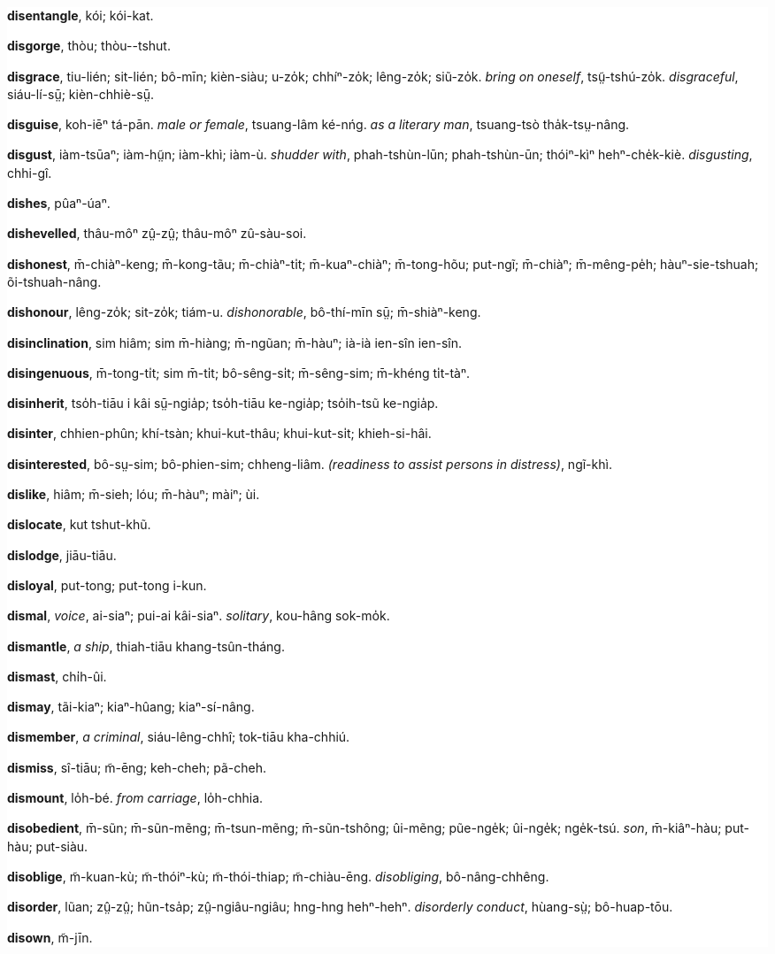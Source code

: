 **disentangle**, kói; kói-kat.

**disgorge**, thòu; thòu--tshut.

**disgrace**, tiu-lién; sit-lién; bô-mīn; kièn-siàu; u-zo̍k; chhíⁿ-zo̍k; lêng-zo̍k; siũ-zo̍k. *bring on oneself*, tsṳ̃-tshú-zo̍k. *disgraceful*, siáu-lí-sṳ̄; kièn-chhiè-sṳ̄.

**disguise**, koh-iēⁿ tá-pān. *male or female*, tsuang-lâm ké-nńg. *as a literary man*, tsuang-tsò tha̍k-tsṳ-nâng.

**disgust**, iàm-tsūaⁿ; iàm-hṳ̃n; iàm-khì; iàm-ù. *shudder with*, phah-tshùn-lūn; phah-tshùn-ūn; thóiⁿ-kìⁿ hehⁿ-che̍k-kiè. *disgusting*, chhi-gî.

**dishes**, pûaⁿ-úaⁿ.

**dishevelled**, thâu-môⁿ zṳ̂-zṳ̂; thâu-môⁿ zû-sàu-soi.

**dishonest**, m̄-chiàⁿ-keng; m̄-kong-tãu; m̄-chiàⁿ-ti̍t; m̄-kuaⁿ-chiàⁿ; m̄-tong-hõu; put-ngĩ; m̄-chiàⁿ; m̄-mêng-pe̍h; hàuⁿ-sie-tshuah; õi-tshuah-nâng.

**dishonour**, lêng-zo̍k; sit-zo̍k; tiám-u. *dishonorable*, bô-thí-mīn sṳ̄; m̄-shiàⁿ-keng.

**disinclination**, sim hiâm; sim m̄-hiàng; m̄-ngũan; m̄-hàuⁿ; ià-ià ien-sîn ien-sîn.

**disingenuous**, m̄-tong-ti̍t; sim m̄-ti̍t; bô-sêng-si̍t; m̄-sêng-sim; m̄-khéng ti̍t-tàⁿ.

**disinherit**, tso̍h-tiāu i kâi sṳ̄-ngia̍p; tso̍h-tiāu ke-ngia̍p; tso̍ih-tsũ ke-ngia̍p.

**disinter**, chhien-phûn; khí-tsàn; khui-kut-thâu; khui-kut-si̍t; khieh-si-hâi.

**disinterested**, bô-sṳ-sim; bô-phien-sim; chheng-liâm. *(readiness to assist persons in distress)*, ngĩ-khì.

**dislike**, hiâm; m̄-sieh; lóu; m̄-hàuⁿ; màiⁿ; ùi.

**dislocate**, kut tshut-khũ.

**dislodge**, jiāu-tiāu.

**disloyal**, put-tong; put-tong i-kun.

**dismal**, *voice*, ai-siaⁿ; pui-ai kâi-siaⁿ. *solitary*, kou-hâng sok-mo̍k.

**dismantle**, *a ship*, thiah-tiāu khang-tsûn-tháng.

**dismast**, chi̍h-ûi.

**dismay**, tãi-kiaⁿ; kiaⁿ-hûang; kiaⁿ-sí-nâng.

**dismember**, *a criminal*, siáu-lêng-chhî; tok-tiāu kha-chhiú.

**dismiss**, sî-tiāu; m̃-ēng; keh-cheh; pã-cheh.

**dismount**, lo̍h-bé. *from carriage*, lo̍h-chhia.

**disobedient**, m̄-sũn; m̄-sũn-mẽng; m̄-tsun-mẽng; m̄-sũn-tshông; ûi-mẽng; pũe-nge̍k; ûi-nge̍k; nge̍k-tsú. *son*, m̄-kiâⁿ-hàu; put-hàu; put-siàu.

**disoblige**, m̃-kuan-kù; m̃-thóiⁿ-kù; m̃-thói-thiap; m̃-chiàu-ēng. *disobliging*, bô-nâng-chhêng.

**disorder**, lũan; zṳ̂-zṳ̂; hũn-tsa̍p; zṳ̂-ngiâu-ngiâu; hng-hng hehⁿ-hehⁿ. *disorderly conduct*, hùang-sṳ̀; bô-huap-tōu.

**disown**, m̃-jīn.
